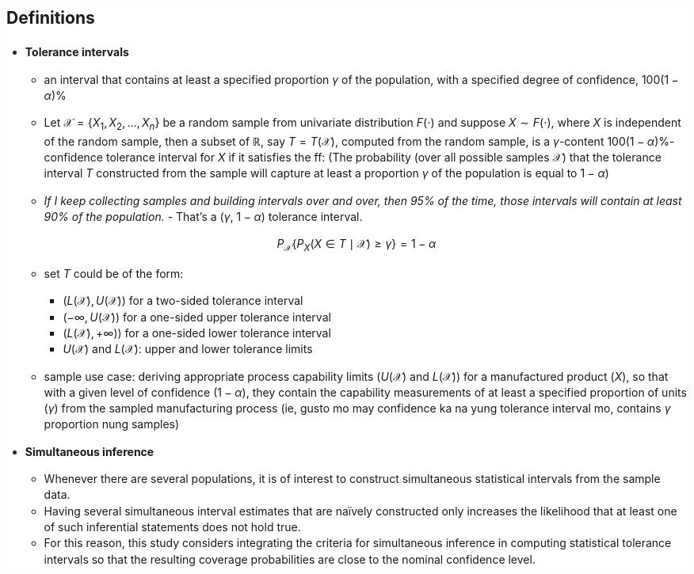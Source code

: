 ## Definitions

-   **Tolerance intervals**

    -   an interval that contains at least a specified proportion
        $\gamma$ of the population, with a specified degree of
        confidence, $100 \left( 1 - \alpha\right)\%$

    -   Let $\mathcal{X} = \left\{ X_1, X_2, \dots, X_n \right\}$ be a
        random sample from univariate distribution $F(\cdot)$ and
        suppose $X \sim F(\cdot)$, where $X$ is independent of the
        random sample, then a subset of $\mathbb{R}$, say
        $T = T (\mathcal{X})$, computed from the random sample, is a
        $\gamma$-content $100 \left( 1 - \alpha\right)\%$-confidence
        tolerance interval for $X$ if it satisfies the ff: (The
        probability (over all possible samples $\mathcal{X}$) that the
        tolerance interval $T$ constructed from the sample will capture
        at least a proportion $\gamma$ of the population is equal to
        $1-\alpha$)

    -   *If I keep collecting samples and building intervals over and
        over, then 95% of the time, those intervals will contain at
        least 90% of the population.* - That’s a ($\gamma$, $1-\alpha$)
        tolerance interval.

    $$
    P_{\mathcal{X}} \left\{ P_X \left( X \in T \mid \mathcal{X} \right) \geq \gamma \right\} = 1 - \alpha
    $$

    -   set $T$ could be of the form:

        -   $\left( L(\mathcal{X}), U(\mathcal{X}) \right)$ for a
            two-sided tolerance interval
        -   $\left(-\infty, U(\mathcal{X}) \right)$ for a one-sided
            upper tolerance interval
        -   $\left( L(\mathcal{X}), +\infty) \right)$ for a one-sided
            lower tolerance interval
        -   $U(\mathcal{X})$ and $L(\mathcal{X})$: upper and lower
            tolerance limits

    -   sample use case: deriving appropriate process capability limits
        ($U(\mathcal{X})$ and $L(\mathcal{X})$) for a manufactured
        product ($X$), so that with a given level of confidence
        ($1 - \alpha$), they contain the capability measurements of at
        least a specified proportion of units ($\gamma$) from the
        sampled manufacturing process (ie, gusto mo may confidence ka na
        yung tolerance interval mo, contains $\gamma$ proportion nung
        samples)

-   **Simultaneous inference**

    -   Whenever there are several populations, it is of interest to
        construct simultaneous statistical intervals from the sample
        data.
    -   Having several simultaneous interval estimates that are naïvely
        constructed only increases the likelihood that at least one of
        such inferential statements does not hold true.
    -   For this reason, this study considers integrating the criteria
        for simultaneous inference in computing statistical tolerance
        intervals so that the resulting coverage probabilities are close
        to the nominal confidence level.
